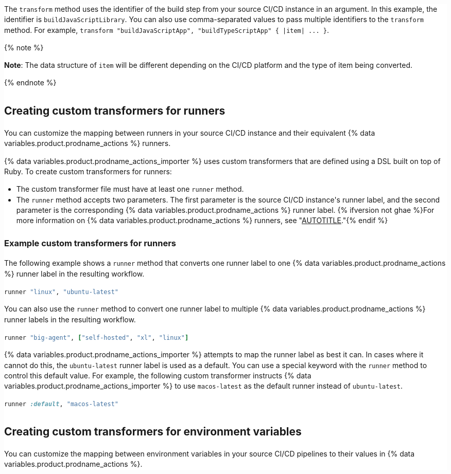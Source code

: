 The `transform` method uses the identifier of the build step from your source CI/CD instance in an argument. In this example, the identifier is `buildJavaScriptLibrary`. You can also use comma-separated values to pass multiple identifiers to the `transform` method. For example, `transform "buildJavaScriptApp", "buildTypeScriptApp" { |item| ... }`.

{% note %}

**Note**: The data structure of `item` will be different depending on the CI/CD platform and the type of item being converted.

{% endnote %}

## Creating custom transformers for runners

You can customize the mapping between runners in your source CI/CD instance and their equivalent {% data variables.product.prodname_actions %} runners.

{% data variables.product.prodname_actions_importer %} uses custom transformers that are defined using a DSL built on top of Ruby. To create custom transformers for runners:

- The custom transformer file must have at least one `runner` method.
- The `runner` method accepts two parameters. The first parameter is the source CI/CD instance's runner label, and the second parameter is the corresponding {% data variables.product.prodname_actions %} runner label. {% ifversion not ghae %}For more information on {% data variables.product.prodname_actions %} runners, see "[AUTOTITLE](/actions/using-github-hosted-runners/about-github-hosted-runners#supported-runners-and-hardware-resources)."{% endif %}

### Example custom transformers for runners

The following example shows a `runner` method that converts one runner label to one {% data variables.product.prodname_actions %} runner label in the resulting workflow.

```ruby copy
runner "linux", "ubuntu-latest"
```

You can also use the `runner` method to convert one runner label to multiple {% data variables.product.prodname_actions %} runner labels in the resulting workflow.

```ruby copy
runner "big-agent", ["self-hosted", "xl", "linux"]
```

{% data variables.product.prodname_actions_importer %} attempts to map the runner label as best it can. In cases where it cannot do this, the `ubuntu-latest` runner label is used as a default. You can use a special keyword with the `runner` method to control this default value. For example, the following custom transformer instructs {% data variables.product.prodname_actions_importer %} to use `macos-latest` as the default runner instead of `ubuntu-latest`.

```ruby copy
runner :default, "macos-latest"
```

## Creating custom transformers for environment variables

You can customize the mapping between environment variables in your source CI/CD pipelines to their values in {% data variables.product.prodname_actions %}.
